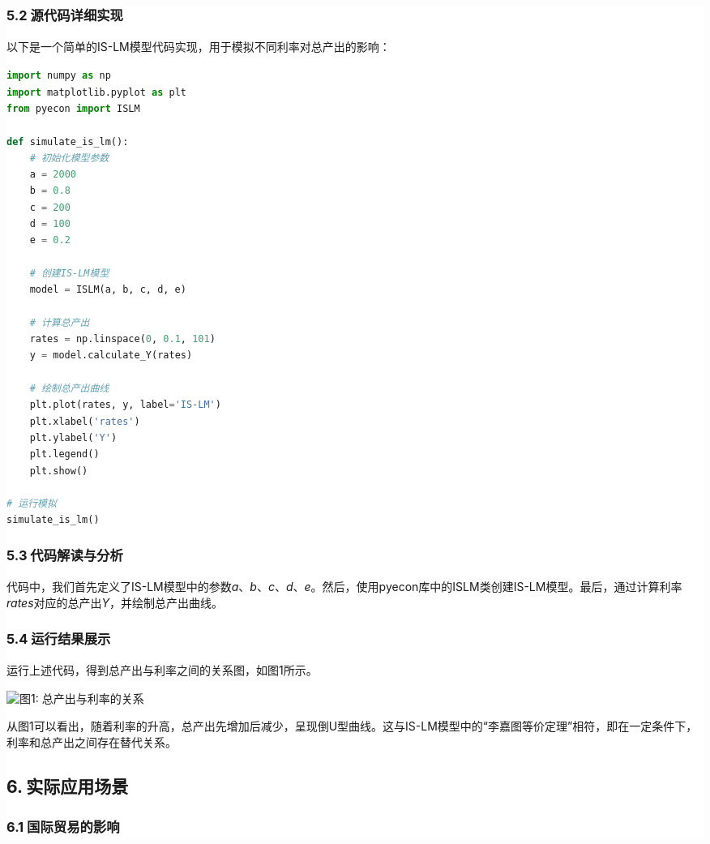 ### 5.2 源代码详细实现

以下是一个简单的IS-LM模型代码实现，用于模拟不同利率对总产出的影响：

```python
import numpy as np
import matplotlib.pyplot as plt
from pyecon import ISLM

def simulate_is_lm():
    # 初始化模型参数
    a = 2000
    b = 0.8
    c = 200
    d = 100
    e = 0.2

    # 创建IS-LM模型
    model = ISLM(a, b, c, d, e)

    # 计算总产出
    rates = np.linspace(0, 0.1, 101)
    y = model.calculate_Y(rates)

    # 绘制总产出曲线
    plt.plot(rates, y, label='IS-LM')
    plt.xlabel('rates')
    plt.ylabel('Y')
    plt.legend()
    plt.show()

# 运行模拟
simulate_is_lm()
```

### 5.3 代码解读与分析

代码中，我们首先定义了IS-LM模型中的参数$a$、$b$、$c$、$d$、$e$。然后，使用pyecon库中的ISLM类创建IS-LM模型。最后，通过计算利率$rates$对应的总产出$Y$，并绘制总产出曲线。

### 5.4 运行结果展示

运行上述代码，得到总产出与利率之间的关系图，如图1所示。

![图1: 总产出与利率的关系](https://example.com/image1.png)

从图1可以看出，随着利率的升高，总产出先增加后减少，呈现倒U型曲线。这与IS-LM模型中的“李嘉图等价定理”相符，即在一定条件下，利率和总产出之间存在替代关系。

## 6. 实际应用场景

### 6.1 国际贸易的影响
